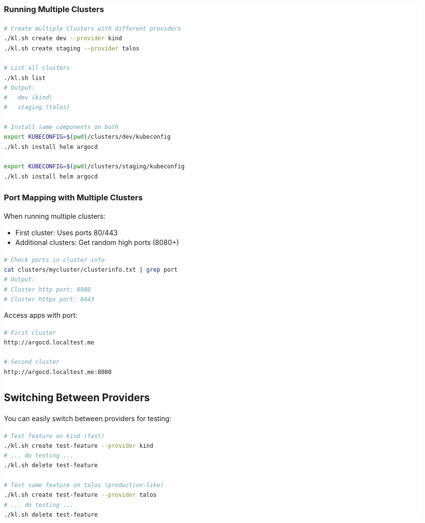 ### Running Multiple Clusters

```bash
# Create multiple clusters with different providers
./kl.sh create dev --provider kind
./kl.sh create staging --provider talos

# List all clusters
./kl.sh list
# Output:
#   dev (kind)
#   staging (talos)

# Install same components on both
export KUBECONFIG=$(pwd)/clusters/dev/kubeconfig
./kl.sh install helm argocd

export KUBECONFIG=$(pwd)/clusters/staging/kubeconfig
./kl.sh install helm argocd
```

### Port Mapping with Multiple Clusters

When running multiple clusters:
- First cluster: Uses ports 80/443
- Additional clusters: Get random high ports (8080+)

```bash
# Check ports in cluster info
cat clusters/mycluster/clusterinfo.txt | grep port
# Output:
# Cluster http port: 8080
# Cluster https port: 8443
```

Access apps with port:
```bash
# First cluster
http://argocd.localtest.me

# Second cluster
http://argocd.localtest.me:8080
```

## Switching Between Providers

You can easily switch between providers for testing:

```bash
# Test feature on kind (fast)
./kl.sh create test-feature --provider kind
# ... do testing ...
./kl.sh delete test-feature

# Test same feature on talos (production-like)
./kl.sh create test-feature --provider talos
# ... do testing ...
./kl.sh delete test-feature
```
